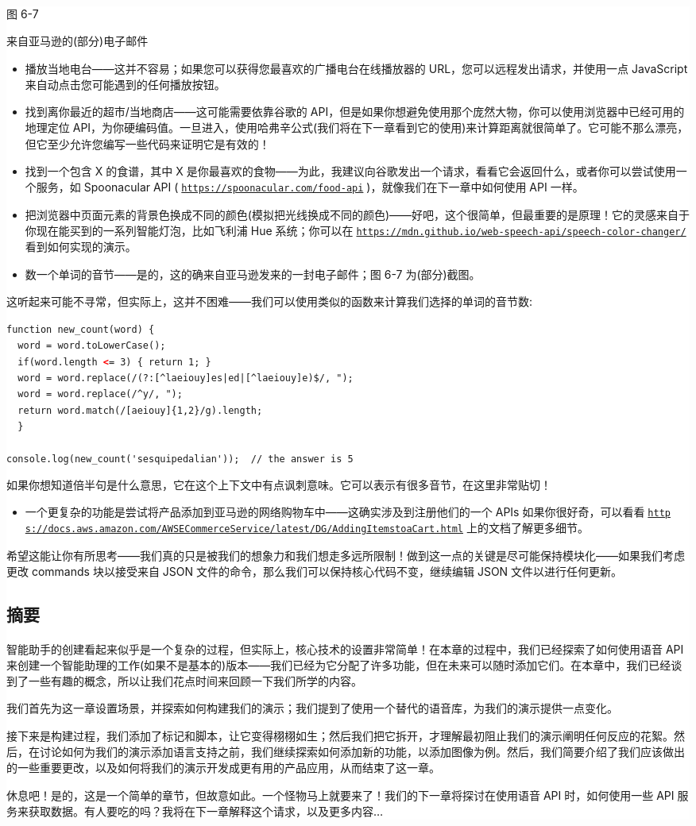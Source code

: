 
图 6-7

来自亚马逊的(部分)电子邮件

*   播放当地电台——这并不容易；如果您可以获得您最喜欢的广播电台在线播放器的 URL，您可以远程发出请求，并使用一点 JavaScript 来自动点击您可能遇到的任何播放按钮。

*   找到离你最近的超市/当地商店——这可能需要依靠谷歌的 API，但是如果你想避免使用那个庞然大物，你可以使用浏览器中已经可用的地理定位 API，为你硬编码值。一旦进入，使用哈弗辛公式(我们将在下一章看到它的使用)来计算距离就很简单了。它可能不那么漂亮，但它至少允许您编写一些代码来证明它是有效的！

*   找到一个包含 X 的食谱，其中 X 是你最喜欢的食物——为此，我建议向谷歌发出一个请求，看看它会返回什么，或者你可以尝试使用一个服务，如 Spoonacular API ( [`https://spoonacular.com/food-api`](https://spoonacular.com/food-api) )，就像我们在下一章中如何使用 API 一样。

*   把浏览器中页面元素的背景色换成不同的颜色(模拟把光线换成不同的颜色)——好吧，这个很简单，但最重要的是原理！它的灵感来自于你现在能买到的一系列智能灯泡，比如飞利浦 Hue 系统；你可以在 [`https://mdn.github.io/web-speech-api/speech-color-changer/`](https://mdn.github.io/web-speech-api/speech-color-changer/) 看到如何实现的演示。

*   数一个单词的音节——是的，这的确来自亚马逊发来的一封电子邮件；图 6-7 为(部分)截图。

这听起来可能不寻常，但实际上，这并不困难——我们可以使用类似的函数来计算我们选择的单词的音节数:

```html
function new_count(word) {
  word = word.toLowerCase();
  if(word.length <= 3) { return 1; }
  word = word.replace(/(?:[^laeiouy]es|ed|[^laeiouy]e)$/, ");
  word = word.replace(/^y/, ");
  return word.match(/[aeiouy]{1,2}/g).length;
  }

console.log(new_count('sesquipedalian'));  // the answer is 5

```

如果你想知道倍半句是什么意思，它在这个上下文中有点讽刺意味。它可以表示有很多音节，在这里非常贴切！

*   一个更复杂的功能是尝试将产品添加到亚马逊的网络购物车中——这确实涉及到注册他们的一个 APIs 如果你很好奇，可以看看 [`https://docs.aws.amazon.com/AWSECommerceService/latest/DG/AddingItemstoaCart.html`](https://docs.aws.amazon.com/AWSECommerceService/latest/DG/AddingItemstoaCart.html) 上的文档了解更多细节。

希望这能让你有所思考——我们真的只是被我们的想象力和我们想走多远所限制！做到这一点的关键是尽可能保持模块化——如果我们考虑更改 commands 块以接受来自 JSON 文件的命令，那么我们可以保持核心代码不变，继续编辑 JSON 文件以进行任何更新。

## 摘要

智能助手的创建看起来似乎是一个复杂的过程，但实际上，核心技术的设置非常简单！在本章的过程中，我们已经探索了如何使用语音 API 来创建一个智能助理的工作(如果不是基本的)版本——我们已经为它分配了许多功能，但在未来可以随时添加它们。在本章中，我们已经谈到了一些有趣的概念，所以让我们花点时间来回顾一下我们所学的内容。

我们首先为这一章设置场景，并探索如何构建我们的演示；我们提到了使用一个替代的语音库，为我们的演示提供一点变化。

接下来是构建过程，我们添加了标记和脚本，让它变得栩栩如生；然后我们把它拆开，才理解最初阻止我们的演示阐明任何反应的花絮。然后，在讨论如何为我们的演示添加语言支持之前，我们继续探索如何添加新的功能，以添加图像为例。然后，我们简要介绍了我们应该做出的一些重要更改，以及如何将我们的演示开发成更有用的产品应用，从而结束了这一章。

休息吧！是的，这是一个简单的章节，但故意如此。一个怪物马上就要来了！我们的下一章将探讨在使用语音 API 时，如何使用一些 API 服务来获取数据。有人要吃的吗？我将在下一章解释这个请求，以及更多内容…